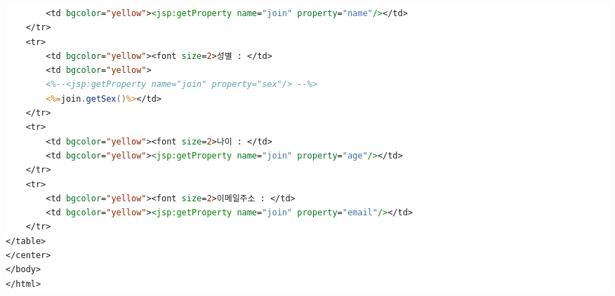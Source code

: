 ``````jsp
		<td bgcolor="yellow"><jsp:getProperty name="join" property="name"/></td>
	</tr>
	<tr>
		<td bgcolor="yellow"><font size=2>성별 : </td>
		<td bgcolor="yellow">
		<%--<jsp:getProperty name="join" property="sex"/> --%>
		<%=join.getSex()%></td>
	</tr>
	<tr>
		<td bgcolor="yellow"><font size=2>나이 : </td>
		<td bgcolor="yellow"><jsp:getProperty name="join" property="age"/></td>
	</tr>
	<tr>
		<td bgcolor="yellow"><font size=2>이메일주소 : </td>
		<td bgcolor="yellow"><jsp:getProperty name="join" property="email"/></td>
	</tr>
</table>
</center>
</body>
</html>
`````````
	




